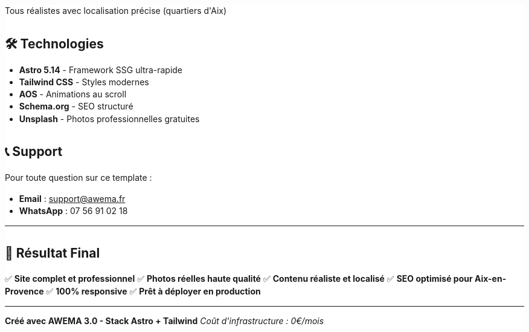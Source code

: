 Tous réalistes avec localisation précise (quartiers d'Aix)

## 🛠️ Technologies

- **Astro 5.14** - Framework SSG ultra-rapide
- **Tailwind CSS** - Styles modernes
- **AOS** - Animations au scroll
- **Schema.org** - SEO structuré
- **Unsplash** - Photos professionnelles gratuites

## 📞 Support

Pour toute question sur ce template :

- **Email** : support@awema.fr
- **WhatsApp** : 07 56 91 02 18

---

## 🎉 Résultat Final

✅ **Site complet et professionnel**
✅ **Photos réelles haute qualité**
✅ **Contenu réaliste et localisé**
✅ **SEO optimisé pour Aix-en-Provence**
✅ **100% responsive**
✅ **Prêt à déployer en production**

---

**Créé avec AWEMA 3.0 - Stack Astro + Tailwind**
*Coût d'infrastructure : 0€/mois*